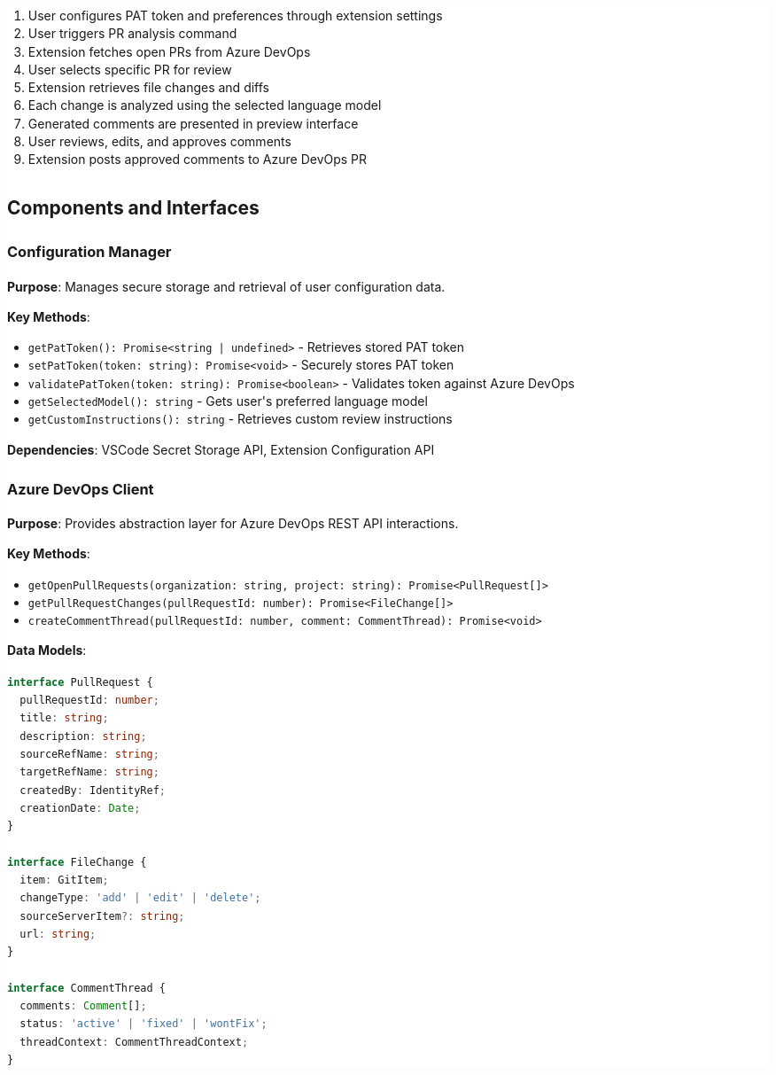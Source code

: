 1. User configures PAT token and preferences through extension settings
2. User triggers PR analysis command
3. Extension fetches open PRs from Azure DevOps
4. User selects specific PR for review
5. Extension retrieves file changes and diffs
6. Each change is analyzed using the selected language model
7. Generated comments are presented in preview interface
8. User reviews, edits, and approves comments
9. Extension posts approved comments to Azure DevOps PR

## Components and Interfaces

### Configuration Manager

**Purpose**: Manages secure storage and retrieval of user configuration data.

**Key Methods**:
- `getPatToken(): Promise<string | undefined>` - Retrieves stored PAT token
- `setPatToken(token: string): Promise<void>` - Securely stores PAT token
- `validatePatToken(token: string): Promise<boolean>` - Validates token against Azure DevOps
- `getSelectedModel(): string` - Gets user's preferred language model
- `getCustomInstructions(): string` - Retrieves custom review instructions

**Dependencies**: VSCode Secret Storage API, Extension Configuration API

### Azure DevOps Client

**Purpose**: Provides abstraction layer for Azure DevOps REST API interactions.

**Key Methods**:
- `getOpenPullRequests(organization: string, project: string): Promise<PullRequest[]>`
- `getPullRequestChanges(pullRequestId: number): Promise<FileChange[]>`
- `createCommentThread(pullRequestId: number, comment: CommentThread): Promise<void>`

**Data Models**:
```typescript
interface PullRequest {
  pullRequestId: number;
  title: string;
  description: string;
  sourceRefName: string;
  targetRefName: string;
  createdBy: IdentityRef;
  creationDate: Date;
}

interface FileChange {
  item: GitItem;
  changeType: 'add' | 'edit' | 'delete';
  sourceServerItem?: string;
  url: string;
}

interface CommentThread {
  comments: Comment[];
  status: 'active' | 'fixed' | 'wontFix';
  threadContext: CommentThreadContext;
}
```
